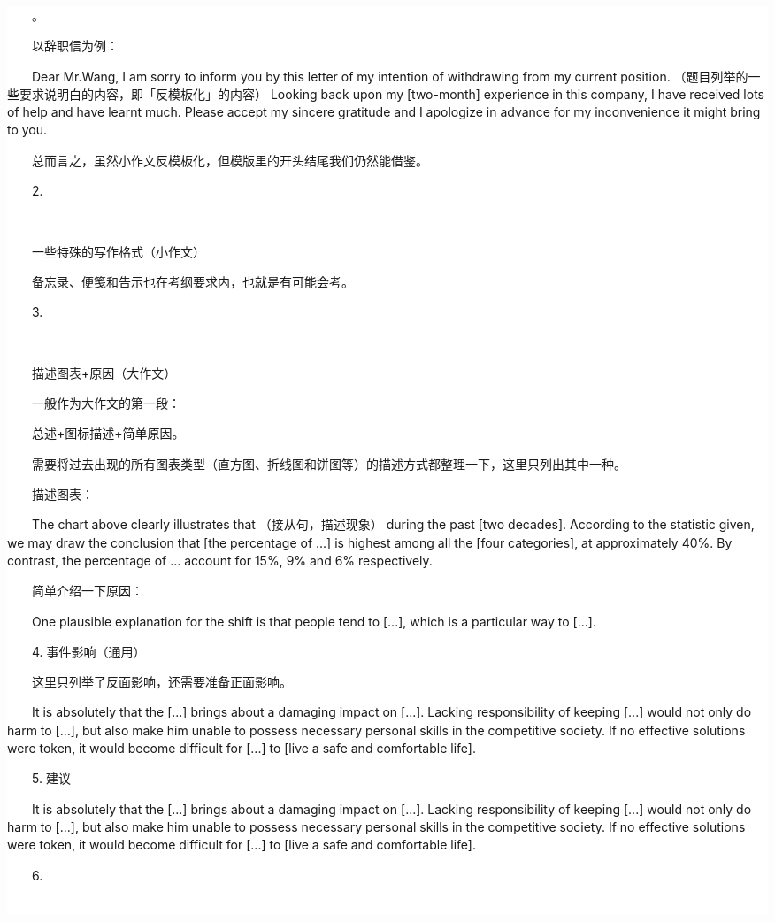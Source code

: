 &emsp;&emsp;。  
  
&emsp;&emsp;以辞职信为例：  
  
&emsp;&emsp;Dear Mr.Wang, I am sorry to inform you by this letter of my intention of withdrawing from my current position. （题目列举的一些要求说明白的内容，即「反模板化」的内容） Looking back upon my [two-month] experience in this company, I have received lots of help and have learnt much. Please accept my sincere gratitude and I apologize in advance for my inconvenience it might bring to you.  
  
&emsp;&emsp;总而言之，虽然小作文反模板化，但模版里的开头结尾我们仍然能借鉴。  
  
&emsp;&emsp;2.  
  
&emsp;&emsp;   
  
&emsp;&emsp;一些特殊的写作格式（小作文）  
  
&emsp;&emsp;备忘录、便笺和告示也在考纲要求内，也就是有可能会考。  
  
&emsp;&emsp;3.  
  
&emsp;&emsp;   
  
&emsp;&emsp;描述图表+原因（大作文）  
  
&emsp;&emsp;一般作为大作文的第一段：  
  
&emsp;&emsp;总述+图标描述+简单原因。  
  
&emsp;&emsp;需要将过去出现的所有图表类型（直方图、折线图和饼图等）的描述方式都整理一下，这里只列出其中一种。  
  
&emsp;&emsp;描述图表：  
  
&emsp;&emsp;The chart above clearly illustrates that （接从句，描述现象） during the past [two decades]. According to the statistic given, we may draw the conclusion that [the percentage of ...] is highest among all the [four categories], at approximately 40%. By contrast, the percentage of ... account for 15%, 9% and 6% respectively.  
  
&emsp;&emsp;简单介绍一下原因：  
  
&emsp;&emsp;One plausible explanation for the shift is that people tend to [...], which is a particular way to [...].  
  
&emsp;&emsp;4. 事件影响（通用）  
  
&emsp;&emsp;这里只列举了反面影响，还需要准备正面影响。  
  
&emsp;&emsp;It is absolutely that the [...] brings about a damaging impact on [...]. Lacking responsibility of keeping [...] would not only do harm to [...], but also make him unable to possess necessary personal skills in the competitive society. If no effective solutions were token, it would become difficult for [...] to [live a safe and comfortable life].  
  
&emsp;&emsp;5. 建议  
  
&emsp;&emsp;It is absolutely that the [...] brings about a damaging impact on [...]. Lacking responsibility of keeping [...] would not only do harm to [...], but also make him unable to possess necessary personal skills in the competitive society. If no effective solutions were token, it would become difficult for [...] to [live a safe and comfortable life].  
  
&emsp;&emsp;6.  
  
&emsp;&emsp;   
  